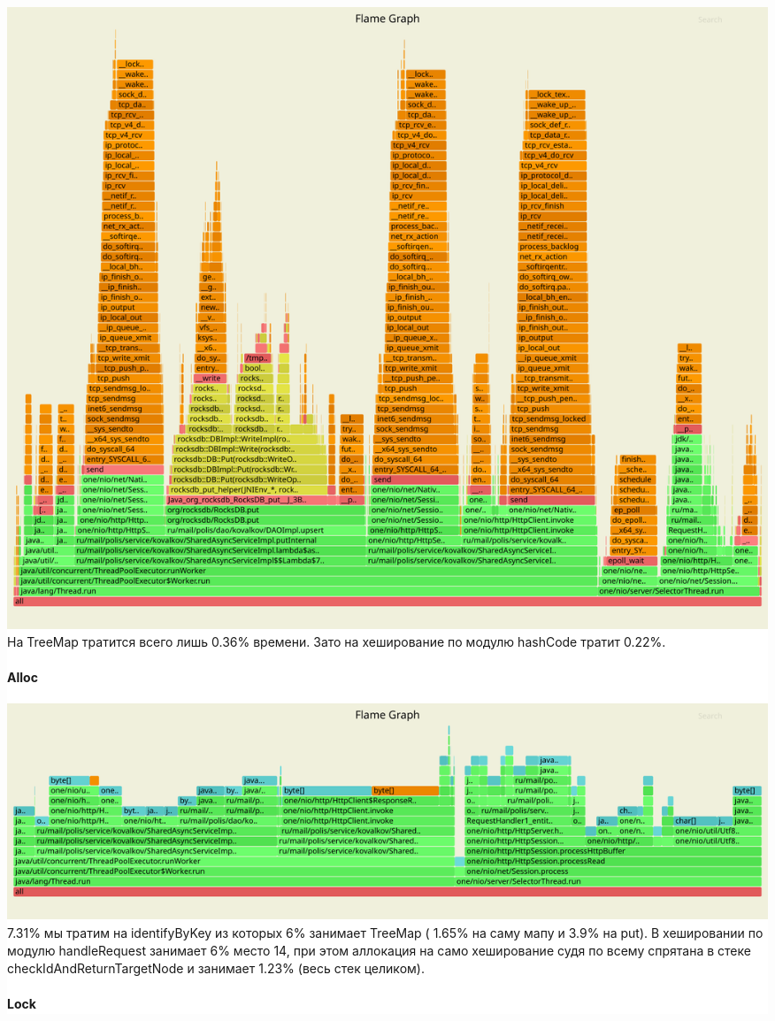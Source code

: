![async-profiler put cpu](flamegraphs/put_cpu_rendez.svg)
На TreeMap тратится всего лишь 0.36% времени. Зато на хеширование по модулю hashCode тратит 0.22%.
#### Alloc
![async-profiler put cpu](flamegraphs/put_alloc_rendez.svg)
7.31% мы тратим на identifyByKey из которых 6% занимает TreeMap ( 1.65% на саму мапу и 3.9% на put).
В хешировании по модулю handleRequest занимает 6% место 14, при этом аллокация на само хеширование судя по всему
спрятана в стеке checkIdAndReturnTargetNode и занимает 1.23% (весь стек целиком).  
#### Lock